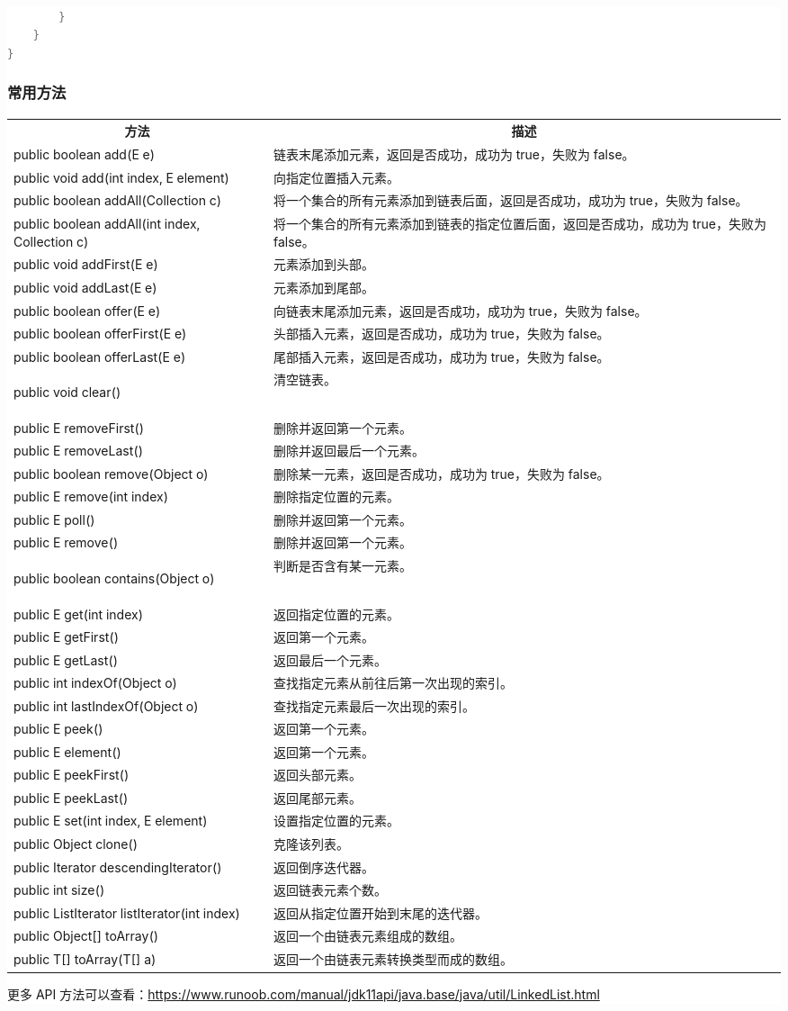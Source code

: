 ~~~java
        }
    }
}
~~~


<h3>常用方法</h3>
<table class="reference">
<tbody><tr><th>方法</th><th>描述</th></tr><tr><td>
public boolean add(E e)</td><td>链表末尾添加元素，返回是否成功，成功为 true，失败为 false。</td></tr><tr><td>
public void add(int index, E element)</td><td>向指定位置插入元素。</td></tr><tr><td>
public boolean addAll(Collection c)</td><td>将一个集合的所有元素添加到链表后面，返回是否成功，成功为 true，失败为 false。</td></tr><tr><td>
public boolean addAll(int index, Collection c)</td><td>将一个集合的所有元素添加到链表的指定位置后面，返回是否成功，成功为 true，失败为 false。</td></tr><tr><td>
public void addFirst(E e)</td><td>元素添加到头部。</td></tr><tr><td>
public void addLast(E e)</td><td>元素添加到尾部。</td></tr><tr><td>
public boolean offer(E e)</td><td>向链表末尾添加元素，返回是否成功，成功为 true，失败为 false。</td></tr><tr><td>
public boolean offerFirst(E e)</td><td>头部插入元素，返回是否成功，成功为 true，失败为 false。</td></tr><tr><td>
public boolean offerLast(E e)</td><td>尾部插入元素，返回是否成功，成功为 true，失败为 false。</td></tr><tr><td>

public void clear()</td><td>清空链表。</td></tr><tr><td>
public E removeFirst()</td><td>删除并返回第一个元素。</td></tr><tr><td>
public E removeLast()</td><td>删除并返回最后一个元素。</td></tr><tr><td>
public boolean remove(Object o)</td><td>删除某一元素，返回是否成功，成功为 true，失败为 false。</td></tr><tr><td>
public E remove(int index)</td><td>删除指定位置的元素。</td></tr><tr><td>
public E poll()</td><td>删除并返回第一个元素。</td></tr><tr><td>
public E remove()</td><td>删除并返回第一个元素。</td></tr><tr><td>

public boolean contains(Object o)</td><td>判断是否含有某一元素。</td></tr><tr><td>
public E get(int index)</td><td>返回指定位置的元素。</td></tr><tr><td>
public E getFirst()</td><td>返回第一个元素。</td></tr><tr><td>
public E getLast()</td><td>返回最后一个元素。</td></tr><tr><td>
public int indexOf(Object o)</td><td>查找指定元素从前往后第一次出现的索引。</td></tr><tr><td>
public int lastIndexOf(Object o)</td><td>查找指定元素最后一次出现的索引。</td></tr><tr><td>
public E peek()</td><td>返回第一个元素。</td></tr><tr><td>
public E element()</td><td>返回第一个元素。</td></tr><tr><td>
public E peekFirst()</td><td>返回头部元素。</td></tr><tr><td>
public E peekLast()</td><td>返回尾部元素。</td></tr><tr><td>
public E set(int index, E element)</td><td>设置指定位置的元素。</td></tr><tr><td>
public Object clone()</td><td>克隆该列表。</td></tr><tr><td>
public Iterator<e> descendingIterator()</e></td><td>返回倒序迭代器。</td></tr><tr><td>
public int size()</td><td>返回链表元素个数。</td></tr><tr><td>
public ListIterator<e> listIterator(int index)</e></td><td>返回从指定位置开始到末尾的迭代器。</td></tr><tr><td>
public Object[] toArray()</td><td>返回一个由链表元素组成的数组。</td></tr><tr><td>
public <t> T[] toArray(T[] a)</t></td><td>返回一个由链表元素转换类型而成的数组。</td></tr></tbody></table>
<p>
更多 API 方法可以查看：<a href="https://www.runoob.com/manual/jdk11api/java.base/java/util/LinkedList.html" rel="noopener noreferrer" target="_blank">https://www.runoob.com/manual/jdk11api/java.base/java/util/LinkedList.html</a></p>
<p>
</p>